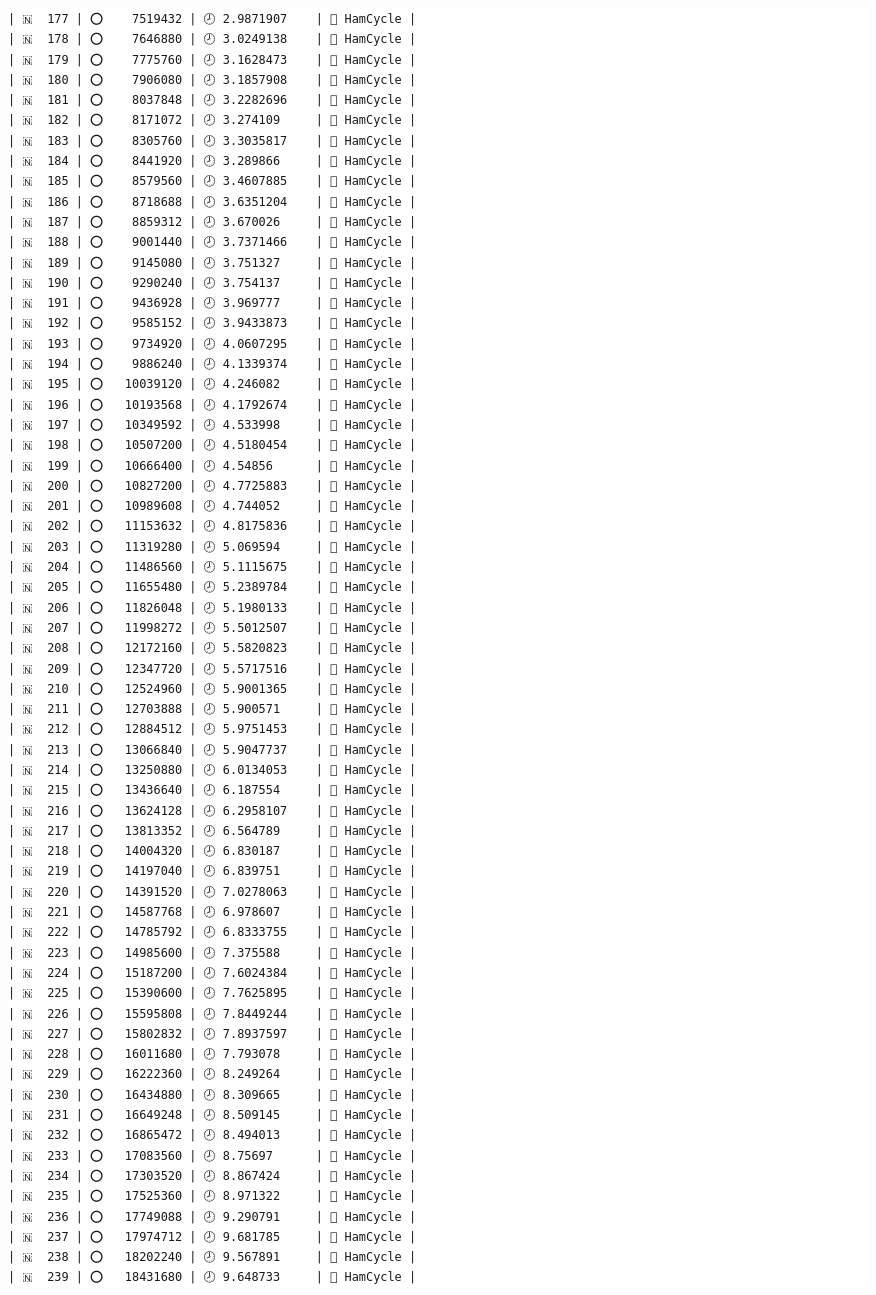 ```
| 🇳  177 | ⭕️    7519432 | 🕗 2.9871907    | 📌 HamCycle |
| 🇳  178 | ⭕️    7646880 | 🕗 3.0249138    | 📌 HamCycle |
| 🇳  179 | ⭕️    7775760 | 🕗 3.1628473    | 📌 HamCycle |
| 🇳  180 | ⭕️    7906080 | 🕗 3.1857908    | 📌 HamCycle |
| 🇳  181 | ⭕️    8037848 | 🕗 3.2282696    | 📌 HamCycle |
| 🇳  182 | ⭕️    8171072 | 🕗 3.274109     | 📌 HamCycle |
| 🇳  183 | ⭕️    8305760 | 🕗 3.3035817    | 📌 HamCycle |
| 🇳  184 | ⭕️    8441920 | 🕗 3.289866     | 📌 HamCycle |
| 🇳  185 | ⭕️    8579560 | 🕗 3.4607885    | 📌 HamCycle |
| 🇳  186 | ⭕️    8718688 | 🕗 3.6351204    | 📌 HamCycle |
| 🇳  187 | ⭕️    8859312 | 🕗 3.670026     | 📌 HamCycle |
| 🇳  188 | ⭕️    9001440 | 🕗 3.7371466    | 📌 HamCycle |
| 🇳  189 | ⭕️    9145080 | 🕗 3.751327     | 📌 HamCycle |
| 🇳  190 | ⭕️    9290240 | 🕗 3.754137     | 📌 HamCycle |
| 🇳  191 | ⭕️    9436928 | 🕗 3.969777     | 📌 HamCycle |
| 🇳  192 | ⭕️    9585152 | 🕗 3.9433873    | 📌 HamCycle |
| 🇳  193 | ⭕️    9734920 | 🕗 4.0607295    | 📌 HamCycle |
| 🇳  194 | ⭕️    9886240 | 🕗 4.1339374    | 📌 HamCycle |
| 🇳  195 | ⭕️   10039120 | 🕗 4.246082     | 📌 HamCycle |
| 🇳  196 | ⭕️   10193568 | 🕗 4.1792674    | 📌 HamCycle |
| 🇳  197 | ⭕️   10349592 | 🕗 4.533998     | 📌 HamCycle |
| 🇳  198 | ⭕️   10507200 | 🕗 4.5180454    | 📌 HamCycle |
| 🇳  199 | ⭕️   10666400 | 🕗 4.54856      | 📌 HamCycle |
| 🇳  200 | ⭕️   10827200 | 🕗 4.7725883    | 📌 HamCycle |
| 🇳  201 | ⭕️   10989608 | 🕗 4.744052     | 📌 HamCycle |
| 🇳  202 | ⭕️   11153632 | 🕗 4.8175836    | 📌 HamCycle |
| 🇳  203 | ⭕️   11319280 | 🕗 5.069594     | 📌 HamCycle |
| 🇳  204 | ⭕️   11486560 | 🕗 5.1115675    | 📌 HamCycle |
| 🇳  205 | ⭕️   11655480 | 🕗 5.2389784    | 📌 HamCycle |
| 🇳  206 | ⭕️   11826048 | 🕗 5.1980133    | 📌 HamCycle |
| 🇳  207 | ⭕️   11998272 | 🕗 5.5012507    | 📌 HamCycle |
| 🇳  208 | ⭕️   12172160 | 🕗 5.5820823    | 📌 HamCycle |
| 🇳  209 | ⭕️   12347720 | 🕗 5.5717516    | 📌 HamCycle |
| 🇳  210 | ⭕️   12524960 | 🕗 5.9001365    | 📌 HamCycle |
| 🇳  211 | ⭕️   12703888 | 🕗 5.900571     | 📌 HamCycle |
| 🇳  212 | ⭕️   12884512 | 🕗 5.9751453    | 📌 HamCycle |
| 🇳  213 | ⭕️   13066840 | 🕗 5.9047737    | 📌 HamCycle |
| 🇳  214 | ⭕️   13250880 | 🕗 6.0134053    | 📌 HamCycle |
| 🇳  215 | ⭕️   13436640 | 🕗 6.187554     | 📌 HamCycle |
| 🇳  216 | ⭕️   13624128 | 🕗 6.2958107    | 📌 HamCycle |
| 🇳  217 | ⭕️   13813352 | 🕗 6.564789     | 📌 HamCycle |
| 🇳  218 | ⭕️   14004320 | 🕗 6.830187     | 📌 HamCycle |
| 🇳  219 | ⭕️   14197040 | 🕗 6.839751     | 📌 HamCycle |
| 🇳  220 | ⭕️   14391520 | 🕗 7.0278063    | 📌 HamCycle |
| 🇳  221 | ⭕️   14587768 | 🕗 6.978607     | 📌 HamCycle |
| 🇳  222 | ⭕️   14785792 | 🕗 6.8333755    | 📌 HamCycle |
| 🇳  223 | ⭕️   14985600 | 🕗 7.375588     | 📌 HamCycle |
| 🇳  224 | ⭕️   15187200 | 🕗 7.6024384    | 📌 HamCycle |
| 🇳  225 | ⭕️   15390600 | 🕗 7.7625895    | 📌 HamCycle |
| 🇳  226 | ⭕️   15595808 | 🕗 7.8449244    | 📌 HamCycle |
| 🇳  227 | ⭕️   15802832 | 🕗 7.8937597    | 📌 HamCycle |
| 🇳  228 | ⭕️   16011680 | 🕗 7.793078     | 📌 HamCycle |
| 🇳  229 | ⭕️   16222360 | 🕗 8.249264     | 📌 HamCycle |
| 🇳  230 | ⭕️   16434880 | 🕗 8.309665     | 📌 HamCycle |
| 🇳  231 | ⭕️   16649248 | 🕗 8.509145     | 📌 HamCycle |
| 🇳  232 | ⭕️   16865472 | 🕗 8.494013     | 📌 HamCycle |
| 🇳  233 | ⭕️   17083560 | 🕗 8.75697      | 📌 HamCycle |
| 🇳  234 | ⭕️   17303520 | 🕗 8.867424     | 📌 HamCycle |
| 🇳  235 | ⭕️   17525360 | 🕗 8.971322     | 📌 HamCycle |
| 🇳  236 | ⭕️   17749088 | 🕗 9.290791     | 📌 HamCycle |
| 🇳  237 | ⭕️   17974712 | 🕗 9.681785     | 📌 HamCycle |
| 🇳  238 | ⭕️   18202240 | 🕗 9.567891     | 📌 HamCycle |
| 🇳  239 | ⭕️   18431680 | 🕗 9.648733     | 📌 HamCycle |
```